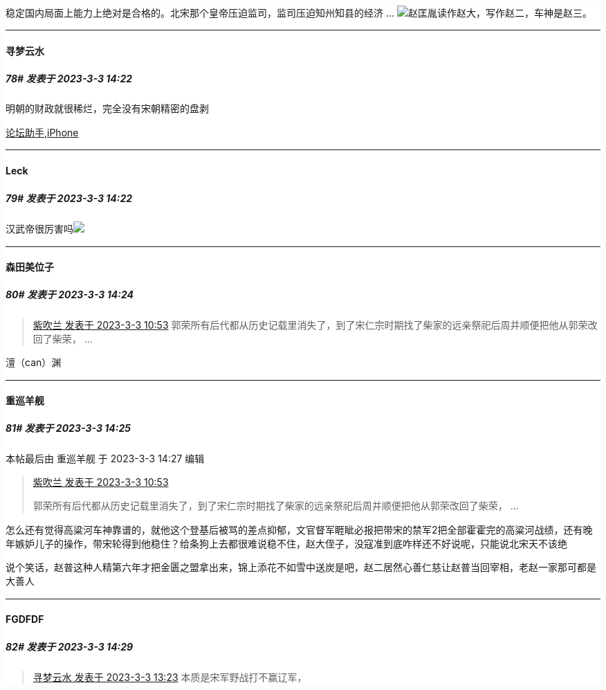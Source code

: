 稳定国内局面上能力上绝对是合格的。北宋那个皇帝压迫监司，监司压迫知州知县的经济 ...</blockquote>
<img src="https://static.saraba1st.com/image/smiley/face2017/068.png" referrerpolicy="no-referrer">赵匡胤读作赵大，写作赵二，车神是赵三。


*****

####  寻梦云水  
##### 78#       发表于 2023-3-3 14:22

明朝的财政就很稀烂，完全没有宋朝精密的盘剥

[论坛助手,iPhone](https://bbs.saraba1st.com/2b/forum.php?mod=viewthread&amp;tid=2029836)

*****

####  Leck  
##### 79#       发表于 2023-3-3 14:22

汉武帝很厉害吗<img src="https://static.saraba1st.com/image/smiley/face2017/001.png" referrerpolicy="no-referrer">

*****

####  森田美位子  
##### 80#       发表于 2023-3-3 14:24

<blockquote><a href="httphttps://bbs.saraba1st.com/2b/forum.php?mod=redirect&amp;goto=findpost&amp;pid=59948434&amp;ptid=2122254" target="_blank">紫吹兰 发表于 2023-3-3 10:53</a>
郭荣所有后代都从历史记载里消失了，到了宋仁宗时期找了柴家的远亲祭祀后周并顺便把他从郭荣改回了柴荣， ...</blockquote>
澶（can）渊

*****

####  重巡羊舰  
##### 81#       发表于 2023-3-3 14:25

 本帖最后由 重巡羊舰 于 2023-3-3 14:27 编辑 
<blockquote><a href="httphttps://bbs.saraba1st.com/2b/forum.php?mod=redirect&amp;goto=findpost&amp;pid=59948434&amp;ptid=2122254" target="_blank">紫吹兰 发表于 2023-3-3 10:53</a>

郭荣所有后代都从历史记载里消失了，到了宋仁宗时期找了柴家的远亲祭祀后周并顺便把他从郭荣改回了柴荣， ...</blockquote>
怎么还有觉得高粱河车神靠谱的，就他这个登基后被骂的差点抑郁，文官督军睚眦必报把带宋的禁军2把全部霍霍完的高粱河战绩，还有晚年嫉妒儿子的操作，带宋轮得到他稳住？给条狗上去都很难说稳不住，赵大侄子，没寇准到底咋样还不好说呢，只能说北宋天不该绝

说个笑话，赵普这种人精第六年才把金匮之盟拿出来，锦上添花不如雪中送炭是吧，赵二居然心善仁慈让赵普当回宰相，老赵一家那可都是大善人

*****

####  FGDFDF  
##### 82#       发表于 2023-3-3 14:29

<blockquote><a href="httphttps://bbs.saraba1st.com/2b/forum.php?mod=redirect&amp;goto=findpost&amp;pid=59950634&amp;ptid=2122254" target="_blank">寻梦云水 发表于 2023-3-3 13:23</a>
本质是宋军野战打不赢辽军，
